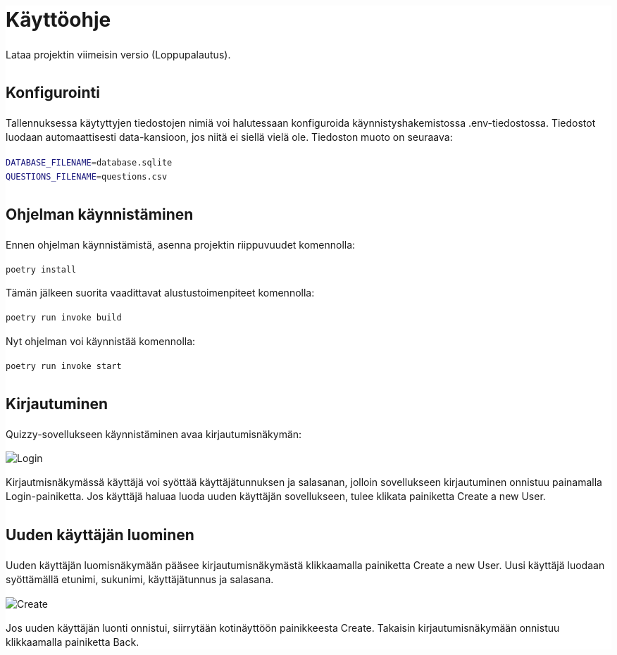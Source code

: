 # Käyttöohje

Lataa projektin viimeisin versio (Loppupalautus).

## Konfigurointi

Tallennuksessa käytyttyjen tiedostojen nimiä voi halutessaan konfiguroida käynnistyshakemistossa .env-tiedostossa. Tiedostot luodaan automaattisesti data-kansioon, jos niitä ei siellä vielä ole. Tiedoston muoto on seuraava:

```bash
DATABASE_FILENAME=database.sqlite
QUESTIONS_FILENAME=questions.csv
```

## Ohjelman käynnistäminen

Ennen ohjelman käynnistämistä, asenna projektin riippuvuudet komennolla:

```bash
poetry install
```

Tämän jälkeen suorita vaadittavat alustustoimenpiteet komennolla:

```bash
poetry run invoke build
 ```

Nyt ohjelman voi käynnistää komennolla:

```bash
poetry run invoke start
```

## Kirjautuminen

Quizzy-sovellukseen käynnistäminen avaa kirjautumisnäkymän:

<img width="1199" alt="Login" src="https://user-images.githubusercontent.com/55439398/117054684-0ab49700-ad23-11eb-923a-d7c3bec5d436.png">

Kirjautmisnäkymässä käyttäjä voi syöttää käyttäjätunnuksen ja salasanan, jolloin sovellukseen kirjautuminen onnistuu painamalla Login-painiketta. Jos käyttäjä haluaa luoda uuden käyttäjän sovellukseen, tulee klikata painiketta Create a new User.

## Uuden käyttäjän luominen

Uuden käyttäjän luomisnäkymään pääsee kirjautumisnäkymästä klikkaamalla painiketta Create a new User. Uusi käyttäjä luodaan syöttämällä etunimi, sukunimi, käyttäjätunnus ja salasana.

<img width="1199" alt="Create" src="https://user-images.githubusercontent.com/55439398/117054860-3899db80-ad23-11eb-8929-1e2073bb1b17.png">

Jos uuden käyttäjän luonti onnistui, siirrytään kotinäyttöön painikkeesta Create.
Takaisin kirjautumisnäkymään onnistuu klikkaamalla painiketta Back.

